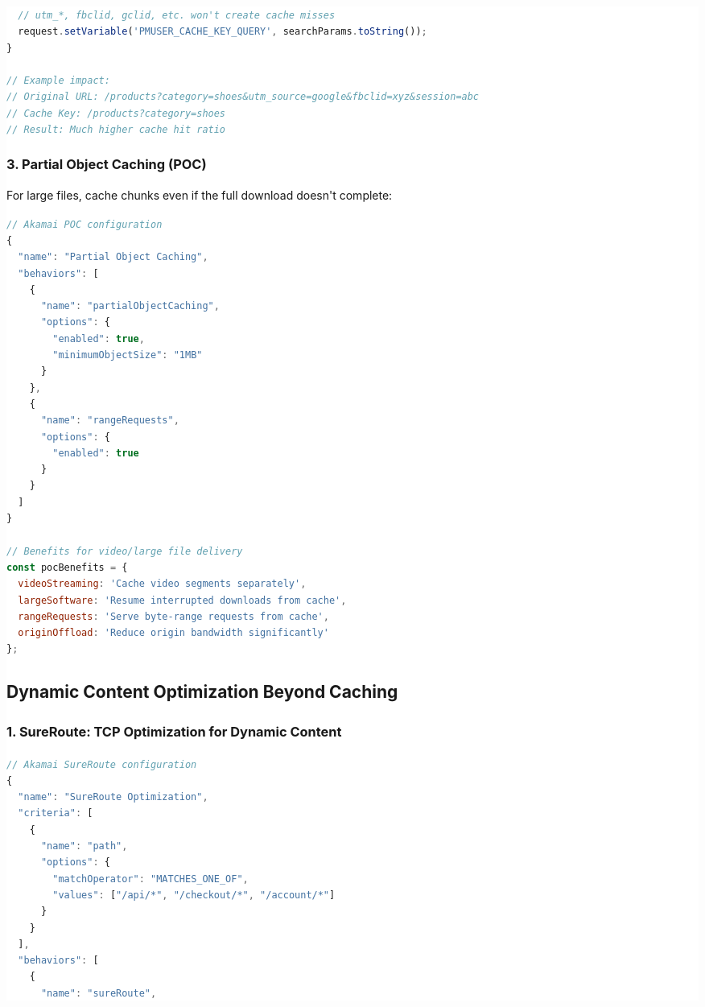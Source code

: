 ```javascript
  // utm_*, fbclid, gclid, etc. won't create cache misses
  request.setVariable('PMUSER_CACHE_KEY_QUERY', searchParams.toString());
}

// Example impact:
// Original URL: /products?category=shoes&utm_source=google&fbclid=xyz&session=abc
// Cache Key: /products?category=shoes
// Result: Much higher cache hit ratio
```

### 3. Partial Object Caching (POC)

For large files, cache chunks even if the full download doesn't complete:

```javascript
// Akamai POC configuration
{
  "name": "Partial Object Caching",
  "behaviors": [
    {
      "name": "partialObjectCaching",
      "options": {
        "enabled": true,
        "minimumObjectSize": "1MB"
      }
    },
    {
      "name": "rangeRequests",
      "options": {
        "enabled": true
      }
    }
  ]
}

// Benefits for video/large file delivery
const pocBenefits = {
  videoStreaming: 'Cache video segments separately',
  largeSoftware: 'Resume interrupted downloads from cache',
  rangeRequests: 'Serve byte-range requests from cache',
  originOffload: 'Reduce origin bandwidth significantly'
};
```

## Dynamic Content Optimization Beyond Caching

### 1. SureRoute: TCP Optimization for Dynamic Content

```javascript
// Akamai SureRoute configuration
{
  "name": "SureRoute Optimization",
  "criteria": [
    {
      "name": "path",
      "options": {
        "matchOperator": "MATCHES_ONE_OF",
        "values": ["/api/*", "/checkout/*", "/account/*"]
      }
    }
  ],
  "behaviors": [
    {
      "name": "sureRoute",
```